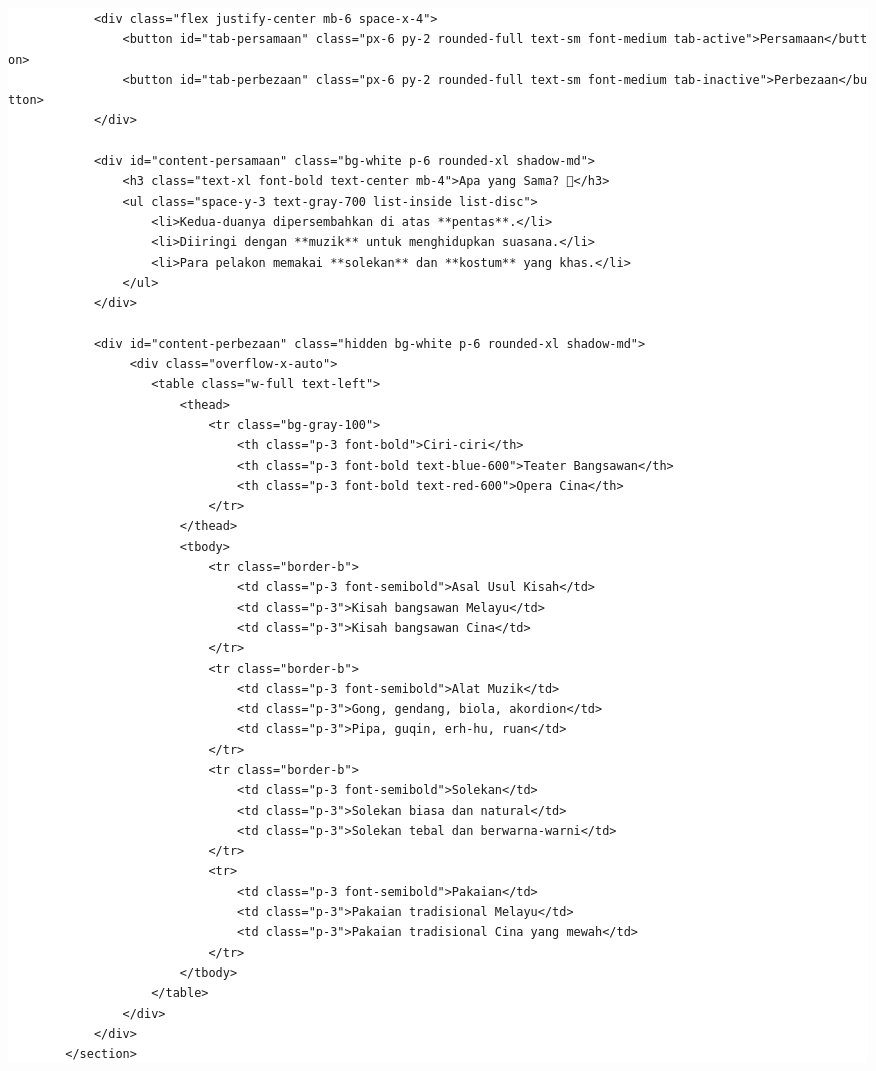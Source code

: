                <div class="flex justify-center mb-6 space-x-4">
                    <button id="tab-persamaan" class="px-6 py-2 rounded-full text-sm font-medium tab-active">Persamaan</button>
                    <button id="tab-perbezaan" class="px-6 py-2 rounded-full text-sm font-medium tab-inactive">Perbezaan</button>
                </div>

                <div id="content-persamaan" class="bg-white p-6 rounded-xl shadow-md">
                    <h3 class="text-xl font-bold text-center mb-4">Apa yang Sama? 🤔</h3>
                    <ul class="space-y-3 text-gray-700 list-inside list-disc">
                        <li>Kedua-duanya dipersembahkan di atas **pentas**.</li>
                        <li>Diiringi dengan **muzik** untuk menghidupkan suasana.</li>
                        <li>Para pelakon memakai **solekan** dan **kostum** yang khas.</li>
                    </ul>
                </div>

                <div id="content-perbezaan" class="hidden bg-white p-6 rounded-xl shadow-md">
                     <div class="overflow-x-auto">
                        <table class="w-full text-left">
                            <thead>
                                <tr class="bg-gray-100">
                                    <th class="p-3 font-bold">Ciri-ciri</th>
                                    <th class="p-3 font-bold text-blue-600">Teater Bangsawan</th>
                                    <th class="p-3 font-bold text-red-600">Opera Cina</th>
                                </tr>
                            </thead>
                            <tbody>
                                <tr class="border-b">
                                    <td class="p-3 font-semibold">Asal Usul Kisah</td>
                                    <td class="p-3">Kisah bangsawan Melayu</td>
                                    <td class="p-3">Kisah bangsawan Cina</td>
                                </tr>
                                <tr class="border-b">
                                    <td class="p-3 font-semibold">Alat Muzik</td>
                                    <td class="p-3">Gong, gendang, biola, akordion</td>
                                    <td class="p-3">Pipa, guqin, erh-hu, ruan</td>
                                </tr>
                                <tr class="border-b">
                                    <td class="p-3 font-semibold">Solekan</td>
                                    <td class="p-3">Solekan biasa dan natural</td>
                                    <td class="p-3">Solekan tebal dan berwarna-warni</td>
                                </tr>
                                <tr>
                                    <td class="p-3 font-semibold">Pakaian</td>
                                    <td class="p-3">Pakaian tradisional Melayu</td>
                                    <td class="p-3">Pakaian tradisional Cina yang mewah</td>
                                </tr>
                            </tbody>
                        </table>
                    </div>
                </div>
            </section>
